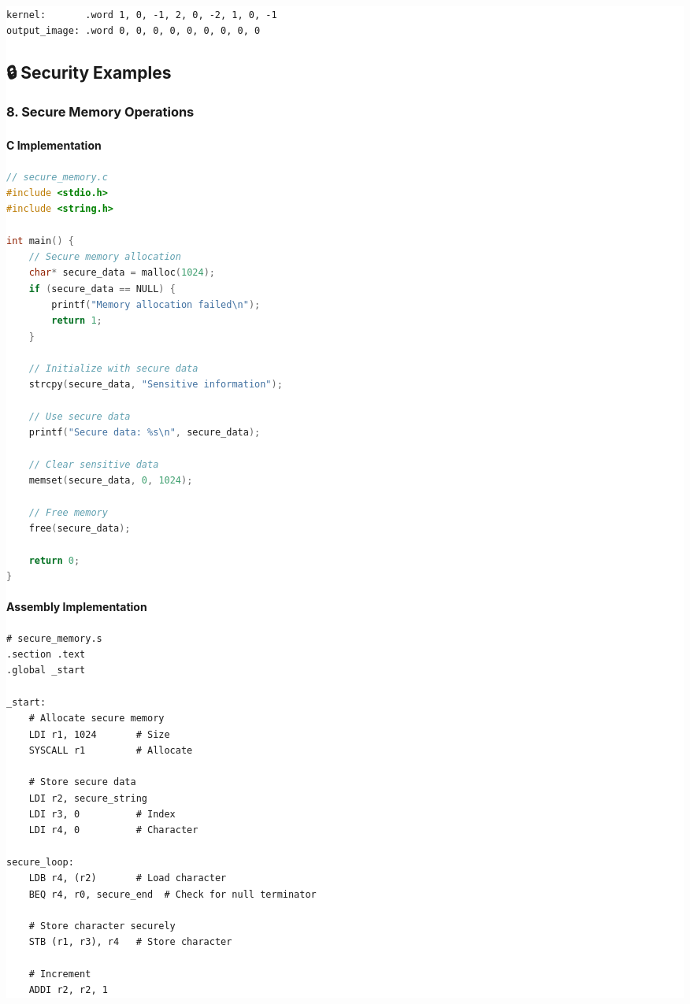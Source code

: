 ```assembly
kernel:       .word 1, 0, -1, 2, 0, -2, 1, 0, -1
output_image: .word 0, 0, 0, 0, 0, 0, 0, 0, 0
```

## 🔒 **Security Examples**

### **8. Secure Memory Operations**

#### **C Implementation**
```c
// secure_memory.c
#include <stdio.h>
#include <string.h>

int main() {
    // Secure memory allocation
    char* secure_data = malloc(1024);
    if (secure_data == NULL) {
        printf("Memory allocation failed\n");
        return 1;
    }
    
    // Initialize with secure data
    strcpy(secure_data, "Sensitive information");
    
    // Use secure data
    printf("Secure data: %s\n", secure_data);
    
    // Clear sensitive data
    memset(secure_data, 0, 1024);
    
    // Free memory
    free(secure_data);
    
    return 0;
}
```

#### **Assembly Implementation**
```assembly
# secure_memory.s
.section .text
.global _start

_start:
    # Allocate secure memory
    LDI r1, 1024       # Size
    SYSCALL r1         # Allocate
    
    # Store secure data
    LDI r2, secure_string
    LDI r3, 0          # Index
    LDI r4, 0          # Character
    
secure_loop:
    LDB r4, (r2)       # Load character
    BEQ r4, r0, secure_end  # Check for null terminator
    
    # Store character securely
    STB (r1, r3), r4   # Store character
    
    # Increment
    ADDI r2, r2, 1
```